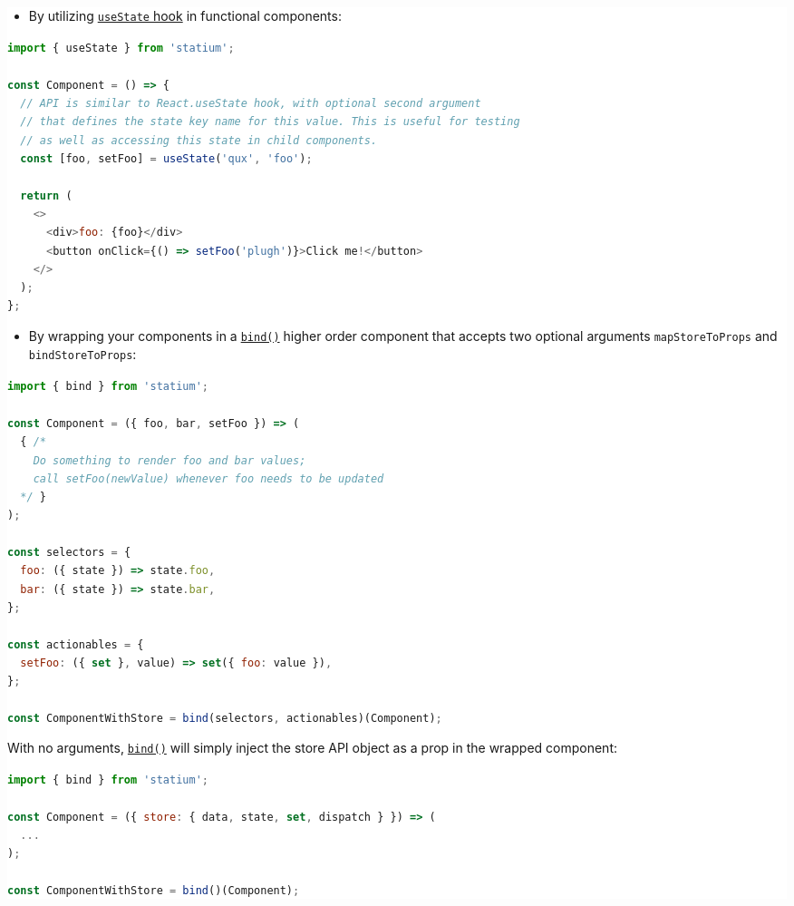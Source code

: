 * By utilizing [`useState` hook](docs/useState.md) in functional components:

```javascript
import { useState } from 'statium';

const Component = () => {
  // API is similar to React.useState hook, with optional second argument
  // that defines the state key name for this value. This is useful for testing
  // as well as accessing this state in child components.
  const [foo, setFoo] = useState('qux', 'foo');

  return (
    <>
      <div>foo: {foo}</div>
      <button onClick={() => setFoo('plugh')}>Click me!</button>
    </>
  );
};
```

* By wrapping your components in a [`bind()`](docs/bindHoc.md) higher order component that accepts two optional arguments `mapStoreToProps` and `bindStoreToProps`:

```javascript
import { bind } from 'statium';

const Component = ({ foo, bar, setFoo }) => (
  { /*
    Do something to render foo and bar values;
    call setFoo(newValue) whenever foo needs to be updated
  */ }
);

const selectors = {
  foo: ({ state }) => state.foo,
  bar: ({ state }) => state.bar,
};

const actionables = {
  setFoo: ({ set }, value) => set({ foo: value }),
};

const ComponentWithStore = bind(selectors, actionables)(Component);
```

With no arguments, [`bind()`](docs/bindHoc.md) will simply inject the store API object as a prop in the wrapped component:

```javascript
import { bind } from 'statium';

const Component = ({ store: { data, state, set, dispatch } }) => (
  ...
);

const ComponentWithStore = bind()(Component);
```


  [foo]: "bar",
  [qux]: 42,